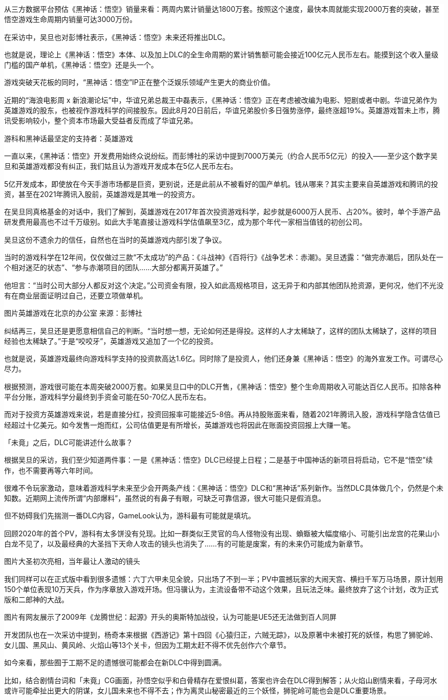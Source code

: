 
从三方数据平台预估《黑神话：悟空》销量来看：两周内累计销量达1800万套。按照这个速度，最快本周就能实现2000万套的突破，甚至悟空游戏生命周期内销量可达3000万份。

在采访中，吴旦也对彭博社表示，《黑神话：悟空》未来还将推出DLC。

也就是说，理论上《黑神话：悟空》本体、以及加上DLC的全生命周期的累计销售额可能会接近100亿元人民币左右。能摸到这个收入量级门槛的国产单机，《黑神话：悟空》还是头一个。

游戏突破天花板的同时，“黑神话：悟空”IP正在整个泛娱乐领域产生更大的商业价值。

近期的“海浪电影周 x 新浪潮论坛”中，华谊兄弟总裁王中磊表示，《黑神话：悟空》正在考虑被改编为电影、短剧或者中剧。华谊兄弟作为英雄游戏的股东，也被视作游戏科学的间接股东。因此8月20日前后，华谊兄弟股价多日强势涨停，最终涨超19%。英雄游戏暂未上市，腾讯受影响较小，整个资本市场最大受益者反而成了华谊兄弟。

游科和黑神话最坚定的支持者：英雄游戏

一直以来，《黑神话：悟空》开发费用始终众说纷纭。而彭博社的采访中提到7000万美元（约合人民币5亿元）的投入——至少这个数字吴旦和英雄游戏都没有纠正，我们姑且认为游戏开发成本在5亿人民币左右。

5亿开发成本，即使放在今天手游市场都是巨资，更别说，还是此前从不被看好的国产单机。钱从哪来？其实主要来自英雄游戏和腾讯的投资，甚至在2021年腾讯入股前，英雄游戏是其唯一的投资方。


在吴旦同真格基金的对话中，我们了解到，英雄游戏在2017年首次投资游戏科学，起步就是6000万人民币、占20%。彼时，单个手游产品研发费用最高也不过千万级别。如此大手笔直接让游戏科学估值飙至3亿，成为那个年代一家相当值钱的初创公司。

吴旦这份不遗余力的信任，自然也在当时的英雄游戏内部引发了争议。

当时的游戏科学在12年间，仅仅做过三款“不太成功”的产品：《斗战神》《百将行》《战争艺术：赤潮》。吴旦透露：“做完赤潮后，团队处在一个相对迷茫的状态”、“参与赤潮项目的团队……大部分都离开英雄了。”

他坦言：“当时公司大部分人都反对这个决定。”公司资金有限，投入如此高规格项目，这无异于和内部其他团队抢资源，更何况，他们不光没有在商业层面证明过自己，还要立项做单机。

图片英雄游戏在北京的办公室    来源：彭博社

纠结再三，吴旦还是更愿意相信自己的判断。“当时想一想，无论如何还是得投。这样的人才太稀缺了，这样的团队太稀缺了，这样的项目经验也太稀缺了。”于是“咬咬牙”，英雄游戏又追加了一个亿的投资。

也就是说，英雄游戏最终向游戏科学支持的投资款高达1.6亿。同时除了是投资人，他们还身兼《黑神话：悟空》的海外宣发工作。可谓尽心尽力。

根据预测，游戏很可能在本周突破2000万套。如果吴旦口中的DLC开售，《黑神话：悟空》整个生命周期收入可能达百亿人民币。扣除各种平台分账，游戏科学分最终到手资金可能在50-70亿人民币左右。

而对于投资方英雄游戏来说，若是直接分红，投资回报率可能接近5-8倍。再从持股账面来看，随着2021年腾讯入股，游戏科学隐含估值已经超过十亿美元。如今发售一炮而红，公司估值更是有所增长，英雄游戏也将因此在账面投资回报上大赚一笔。

「未竟」之后，DLC可能讲述什么故事？

根据吴旦的采访，我们至少知道两件事：一是《黑神话：悟空》DLC已经提上日程；二是基于中国神话的新项目将启动，它不是“悟空”续作，也不需要再等六年时间。

很难不令玩家激动，意味着游戏科学未来至少会开两条产线：《黑神话：悟空》DLC和“黑神话”系列新作。当然DLC具体做几个，仍然是个未知数。近期网上流传所谓“内部爆料”，虽然说的有鼻子有眼，可缺乏可靠信源，很大可能只是假消息。

但不妨碍我们先揣测一番DLC内容，GameLook认为，游科最有可能就是填坑。

回顾2020年的首个PV，游科有太多饼没有兑现。比如一群类似王灵官的鸟人怪物没有出现、蝜蝂被大幅度缩小、可能引出龙宫的花果山小白龙不见了，以及最经典的大圣挡下天命人攻击的镜头也消失了……有的可能是废案，有的未来仍可能成为新章节。

图片大圣初次亮相，当年最让人激动的镜头

我们同样可以在正式版中看到很多遗憾：六丁六甲未见全貌，只出场了不到一半；PV中震撼玩家的大闹天宫、横扫千军万马场景，原计划用150个单位表现10万天兵，作为序章放入游戏开场。但冯骥认为，主流设备带不动这个效果，且玩法乏味。最终放弃了这个计划，改为正式版和二郎神的大战。

图片有网友展示了2009年《龙腾世纪：起源》开头的奥斯特加战役，认为可能是UE5还无法做到百人同屏

开发团队也在一次采访中提到，杨奇本来根据《西游记》第十四回《心猿归正，六贼无踪》，以及原著中未被打死的妖怪，构思了狮驼岭、女儿国、黑风山、黄风岭、火焰山等13个关卡，但因为工期太赶不得不优先创作六个章节。


如今来看，那些囿于工期不足的遗憾很可能都会在新DLC中得到圆满。

比如，结合剧情台词和「未竟」CG画面，孙悟空似乎和白骨精存在爱恨纠葛，答案也许会在DLC得到解答；从火焰山剧情来看，子母河水或许可能牵扯出更大的阴谋，女儿国未来也不得不去；作为离灵山秘密最近的三个妖怪，狮驼岭可能也会是DLC重要场景。
